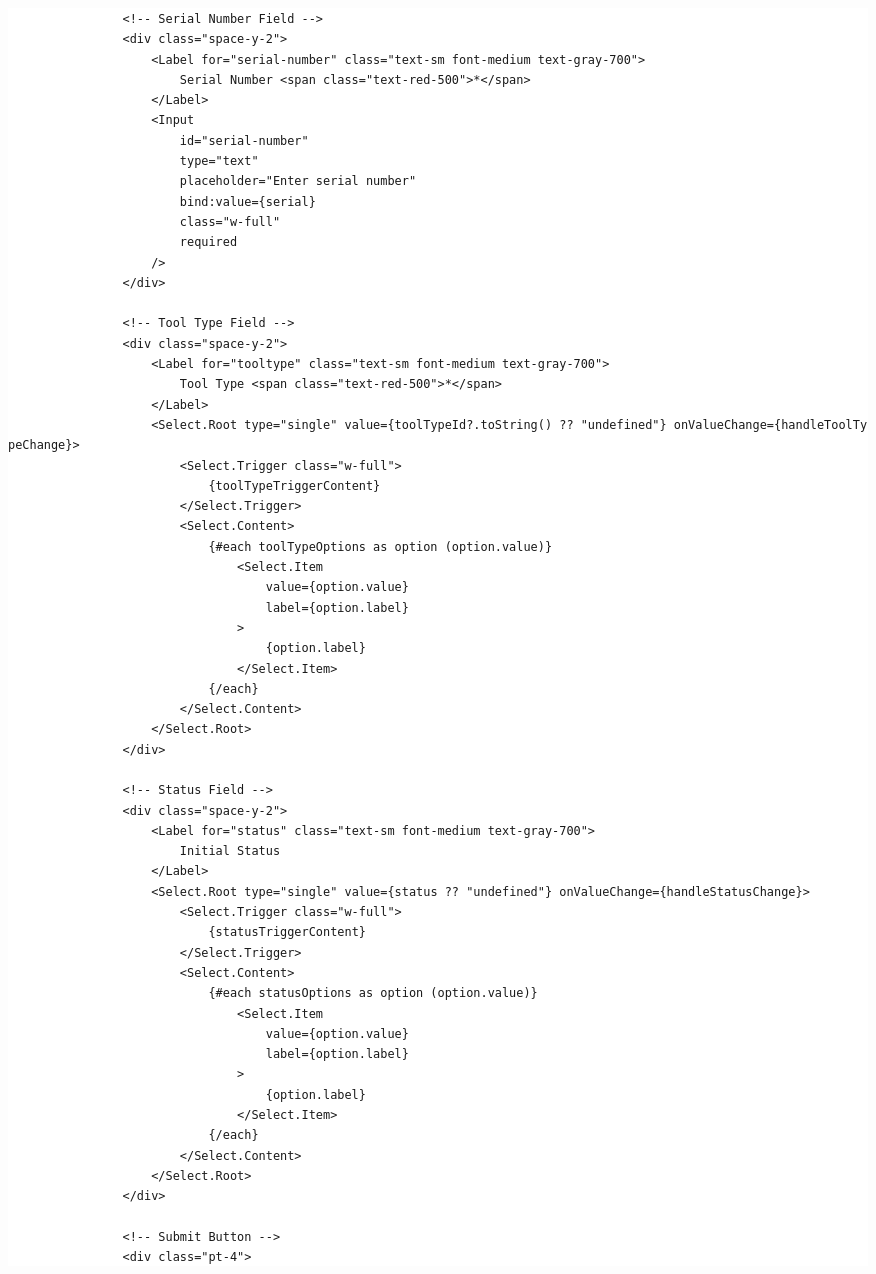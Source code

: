````svelte
                <!-- Serial Number Field -->
                <div class="space-y-2">
                    <Label for="serial-number" class="text-sm font-medium text-gray-700">
                        Serial Number <span class="text-red-500">*</span>
                    </Label>
                    <Input
                        id="serial-number"
                        type="text"
                        placeholder="Enter serial number"
                        bind:value={serial}
                        class="w-full"
                        required
                    />
                </div>

                <!-- Tool Type Field -->
                <div class="space-y-2">
                    <Label for="tooltype" class="text-sm font-medium text-gray-700">
                        Tool Type <span class="text-red-500">*</span>
                    </Label>
                    <Select.Root type="single" value={toolTypeId?.toString() ?? "undefined"} onValueChange={handleToolTypeChange}>
                        <Select.Trigger class="w-full">
                            {toolTypeTriggerContent}
                        </Select.Trigger>
                        <Select.Content>
                            {#each toolTypeOptions as option (option.value)}
                                <Select.Item
                                    value={option.value}
                                    label={option.label}
                                >
                                    {option.label}
                                </Select.Item>
                            {/each}
                        </Select.Content>
                    </Select.Root>
                </div>

                <!-- Status Field -->
                <div class="space-y-2">
                    <Label for="status" class="text-sm font-medium text-gray-700">
                        Initial Status
                    </Label>
                    <Select.Root type="single" value={status ?? "undefined"} onValueChange={handleStatusChange}>
                        <Select.Trigger class="w-full">
                            {statusTriggerContent}
                        </Select.Trigger>
                        <Select.Content>
                            {#each statusOptions as option (option.value)}
                                <Select.Item
                                    value={option.value}
                                    label={option.label}
                                >
                                    {option.label}
                                </Select.Item>
                            {/each}
                        </Select.Content>
                    </Select.Root>
                </div>

                <!-- Submit Button -->
                <div class="pt-4">
````